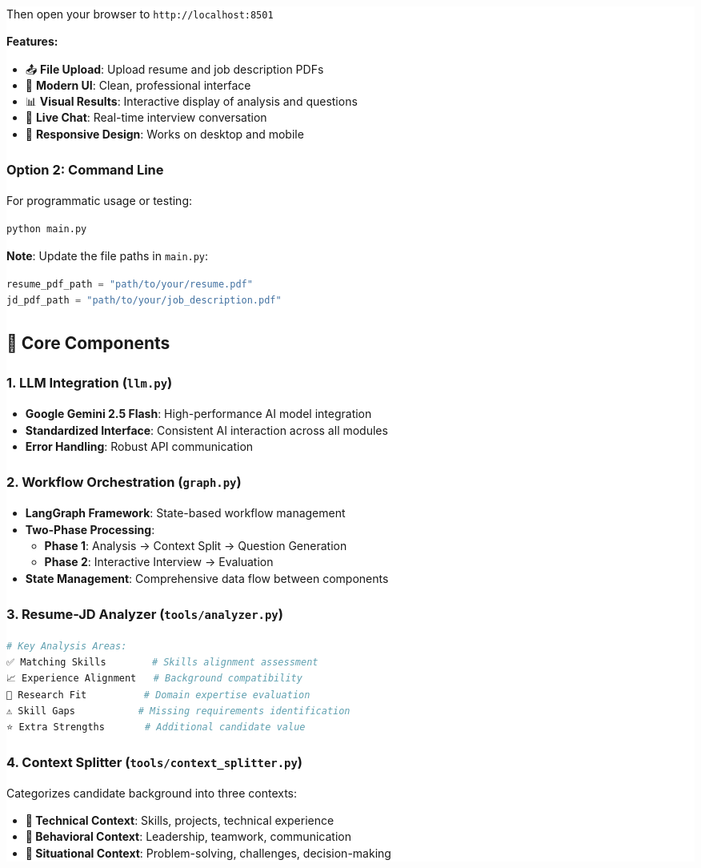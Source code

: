 Then open your browser to `http://localhost:8501`

**Features:**
- 📤 **File Upload**: Upload resume and job description PDFs
- 🎨 **Modern UI**: Clean, professional interface
- 📊 **Visual Results**: Interactive display of analysis and questions
- 💬 **Live Chat**: Real-time interview conversation
- 📱 **Responsive Design**: Works on desktop and mobile

### **Option 2: Command Line**

For programmatic usage or testing:
```bash
python main.py
```

**Note**: Update the file paths in `main.py`:
```python
resume_pdf_path = "path/to/your/resume.pdf"
jd_pdf_path = "path/to/your/job_description.pdf"
```

## 🔧 Core Components

### **1. LLM Integration (`llm.py`)**
- **Google Gemini 2.5 Flash**: High-performance AI model integration
- **Standardized Interface**: Consistent AI interaction across all modules
- **Error Handling**: Robust API communication

### **2. Workflow Orchestration (`graph.py`)**
- **LangGraph Framework**: State-based workflow management
- **Two-Phase Processing**:
  - **Phase 1**: Analysis → Context Split → Question Generation
  - **Phase 2**: Interactive Interview → Evaluation
- **State Management**: Comprehensive data flow between components

### **3. Resume-JD Analyzer (`tools/analyzer.py`)**
```python
# Key Analysis Areas:
✅ Matching Skills        # Skills alignment assessment
📈 Experience Alignment   # Background compatibility  
🔬 Research Fit          # Domain expertise evaluation
⚠️ Skill Gaps           # Missing requirements identification
⭐ Extra Strengths       # Additional candidate value
```

### **4. Context Splitter (`tools/context_splitter.py`)**
Categorizes candidate background into three contexts:
- **🔧 Technical Context**: Skills, projects, technical experience
- **👥 Behavioral Context**: Leadership, teamwork, communication
- **🎯 Situational Context**: Problem-solving, challenges, decision-making
